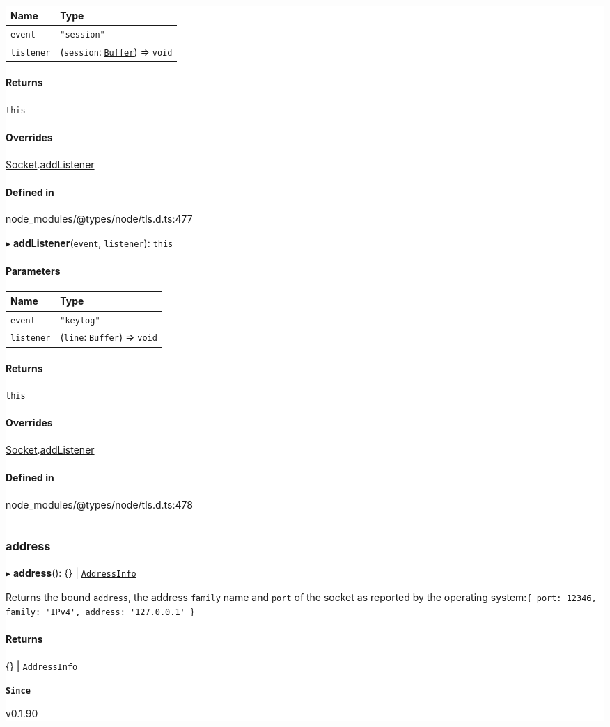| Name | Type |
| :------ | :------ |
| `event` | ``"session"`` |
| `listener` | (`session`: [`Buffer`](../interfaces/internal_.Buffer.md)) => `void` |

#### Returns

`this`

#### Overrides

[Socket](internal_.Socket.md).[addListener](internal_.Socket.md#addlistener)

#### Defined in

node_modules/@types/node/tls.d.ts:477

▸ **addListener**(`event`, `listener`): `this`

#### Parameters

| Name | Type |
| :------ | :------ |
| `event` | ``"keylog"`` |
| `listener` | (`line`: [`Buffer`](../interfaces/internal_.Buffer.md)) => `void` |

#### Returns

`this`

#### Overrides

[Socket](internal_.Socket.md).[addListener](internal_.Socket.md#addlistener)

#### Defined in

node_modules/@types/node/tls.d.ts:478

___

### address

▸ **address**(): {} \| [`AddressInfo`](../interfaces/internal_.AddressInfo.md)

Returns the bound `address`, the address `family` name and `port` of the
socket as reported by the operating system:`{ port: 12346, family: 'IPv4', address: '127.0.0.1' }`

#### Returns

{} \| [`AddressInfo`](../interfaces/internal_.AddressInfo.md)

**`Since`**

v0.1.90
